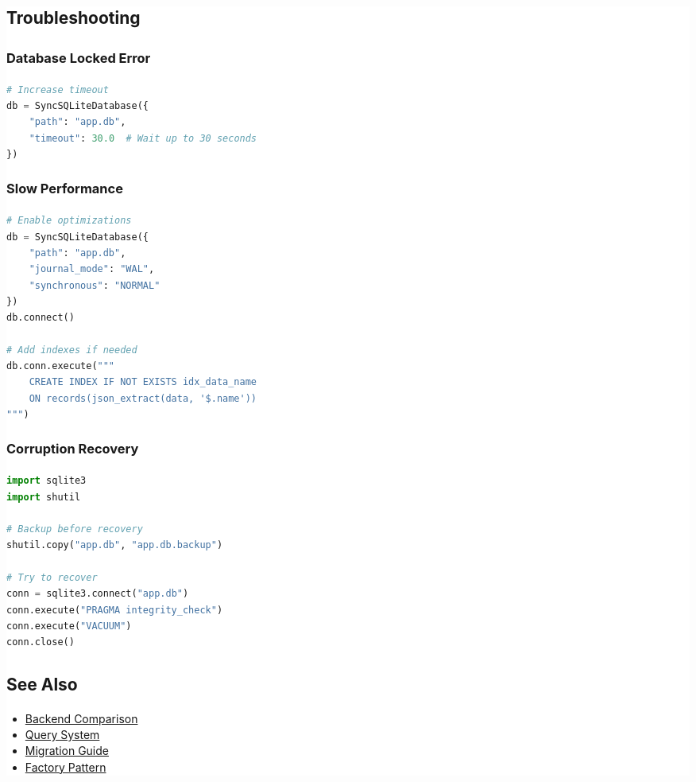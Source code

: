 ## Troubleshooting

### Database Locked Error

```python
# Increase timeout
db = SyncSQLiteDatabase({
    "path": "app.db",
    "timeout": 30.0  # Wait up to 30 seconds
})
```

### Slow Performance

```python
# Enable optimizations
db = SyncSQLiteDatabase({
    "path": "app.db",
    "journal_mode": "WAL",
    "synchronous": "NORMAL"
})
db.connect()

# Add indexes if needed
db.conn.execute("""
    CREATE INDEX IF NOT EXISTS idx_data_name 
    ON records(json_extract(data, '$.name'))
""")
```

### Corruption Recovery

```python
import sqlite3
import shutil

# Backup before recovery
shutil.copy("app.db", "app.db.backup")

# Try to recover
conn = sqlite3.connect("app.db")
conn.execute("PRAGMA integrity_check")
conn.execute("VACUUM")
conn.close()
```

## See Also

- [Backend Comparison](backends.md)
- [Query System](query.md)
- [Migration Guide](migration.md)
- [Factory Pattern](factory-pattern.md)